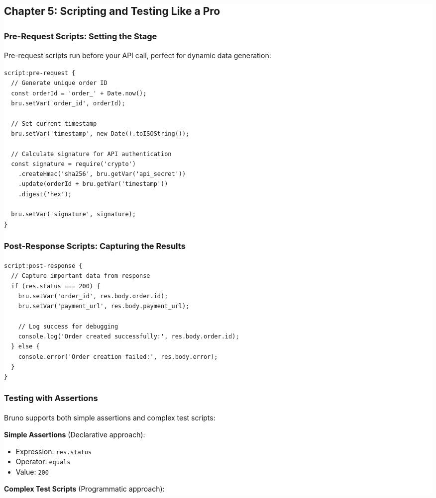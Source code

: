 ## Chapter 5: Scripting and Testing Like a Pro

### Pre-Request Scripts: Setting the Stage

Pre-request scripts run before your API call, perfect for dynamic data generation:

```bru
script:pre-request {
  // Generate unique order ID
  const orderId = 'order_' + Date.now();
  bru.setVar('order_id', orderId);

  // Set current timestamp
  bru.setVar('timestamp', new Date().toISOString());

  // Calculate signature for API authentication
  const signature = require('crypto')
    .createHmac('sha256', bru.getVar('api_secret'))
    .update(orderId + bru.getVar('timestamp'))
    .digest('hex');

  bru.setVar('signature', signature);
}
```

### Post-Response Scripts: Capturing the Results

```bru
script:post-response {
  // Capture important data from response
  if (res.status === 200) {
    bru.setVar('order_id', res.body.order.id);
    bru.setVar('payment_url', res.body.payment_url);

    // Log success for debugging
    console.log('Order created successfully:', res.body.order.id);
  } else {
    console.error('Order creation failed:', res.body.error);
  }
}
```

### Testing with Assertions

Bruno supports both simple assertions and complex test scripts:

**Simple Assertions** (Declarative approach):

- Expression: `res.status`
- Operator: `equals`
- Value: `200`

**Complex Test Scripts** (Programmatic approach):
